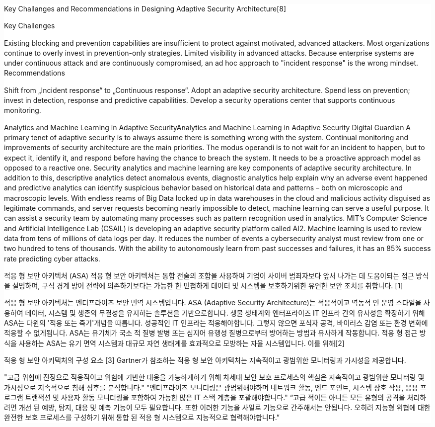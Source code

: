 Key Challanges and Recommendations in Designing Adaptive Security Architecture[8]

Key Challenges

Existing blocking and prevention capabilities are insufficient to protect against motivated, advanced attackers.
Most organizations continue to overly invest in prevention-only strategies.
Limited visibility in advanced attacks.
Because enterprise systems are under continuous attack and are continuously compromised, an ad hoc approach to "incident response" is the wrong mindset.
Recommendations

Shift from „Incident response“ to „Continuous response“.
Adopt an adaptive security architecture.
Spend less on prevention; invest in detection, response and predictive capabilities.
Develop a security operations center that supports continuous monitoring.

Analytics and Machine Learning in Adaptive Security<ref>Analytics and Machine Learning in Adaptive Security Digital Guardian
A primary tenet of adaptive security is to always assume there is something wrong with the system. Continual monitoring and improvements of security architecture are the main priorities. The modus operandi is to not wait for an incident to happen, but to expect it, identify it, and respond before having the chance to breach the system. It needs to be a proactive approach model as opposed to a reactive one. Security analytics and machine learning are key components of adaptive security architecture. In addition to this, descriptive analytics detect anomalous events, diagnostic analytics help explain why an adverse event happened and predictive analytics can identify suspicious behavior based on historical data and patterns – both on microscopic and macroscopic levels. With endless reams of Big Data locked up in data warehouses in the cloud and malicious activity disguised as legitimate commands, and server requests becoming nearly impossible to detect, machine learning can serve a useful purpose. It can assist a security team by automating many processes such as pattern recognition used in analytics. MIT’s Computer Science and Artificial Intelligence Lab (CSAIL) is developing an adaptive security platform called AI2. Machine learning is used to review data from tens of millions of data logs per day. It reduces the number of events a cybersecurity analyst must review from one or two hundred to tens of thousands. With the ability to autonomously learn from past successes and failures, it has an 85% success rate predicting cyber attacks.


적응 형 보안 아키텍처 (ASA)
적응 형 보안 아키텍처는 통합 전술의 조합을 사용하여 기업이 사이버 범죄자보다 앞서 나가는 데 도움이되는 접근 방식을 설명하며, 구식 경계 방어 전략에 의존하기보다는 가능한 한 민첩하게 데이터 및 시스템을 보호하기위한 유연한 보안 조치를 취합니다. [1]

적응 형 보안 아키텍처는 엔터프라이즈 보안 면역 시스템입니다. ASA (Adaptive Security Architecture)는 적응적이고 역동적 인 운영 스타일을 사용하여 데이터, 시스템 및 생존의 무결성을 유지하는 솔루션을 기반으로합니다. 생물 생태계와 엔터프라이즈 IT 인프라 간의 유사성을 확장하기 위해 ASA는 다윈의 '적응 또는 죽기'개념을 따릅니다. 성공적인 IT 인프라는 적응해야합니다. 그렇지 않으면 포식자 공격, 바이러스 감염 또는 환경 변화에 적응할 수 없게됩니다. ASA는 유기체가 국소 적 질병 발병 또는 심지어 유행성 질병으로부터 방어하는 방법과 유사하게 작동합니다. 적응 형 접근 방식을 사용하는 ASA는 유기 면역 시스템과 대규모 자연 생태계를 효과적으로 모방하는 자율 시스템입니다. 이를 위해[2]


적응 형 보안 아키텍처의 구성 요소 [3]
Gartner가 참조하는 적응 형 보안 아키텍처는 지속적이고 광범위한 모니터링과 가시성을 제공합니다.

"고급 위협에 진정으로 적응적이고 위험에 기반한 대응을 가능하게하기 위해 차세대 보안 보호 프로세스의 핵심은 지속적이고 광범위한 모니터링 및 가시성으로 지속적으로 침해 징후를 분석합니다."
"엔터프라이즈 모니터링은 광범위해야하며 네트워크 활동, 엔드 포인트, 시스템 상호 작용, 응용 프로그램 트랜잭션 및 사용자 활동 모니터링을 포함하여 가능한 많은 IT 스택 계층을 포괄해야합니다."
“고급 적이든 아니든 모든 유형의 공격을 처리하려면 개선 된 예방, 탐지, 대응 및 예측 기능이 모두 필요합니다. 또한 이러한 기능을 사일로 기능으로 간주해서는 안됩니다. 오히려 지능형 위협에 대한 완전한 보호 프로세스를 구성하기 위해 통합 된 적응 형 시스템으로 지능적으로 협력해야합니다.”
